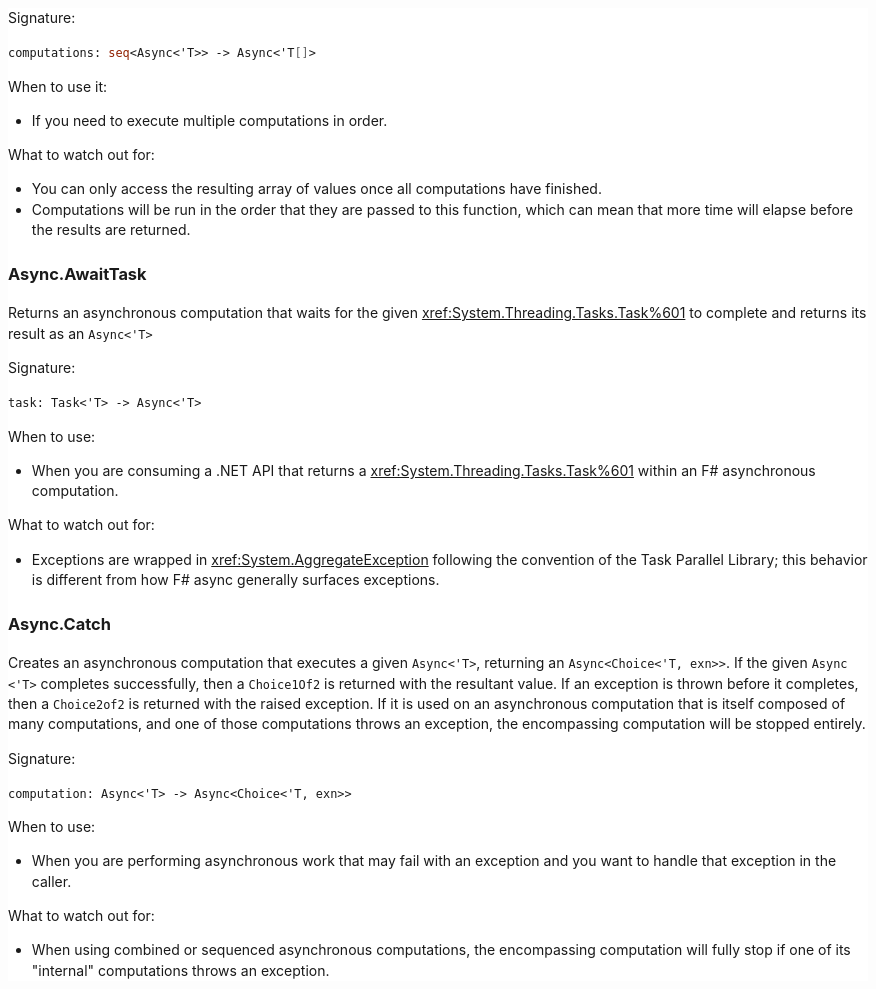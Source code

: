 Signature:

```fsharp
computations: seq<Async<'T>> -> Async<'T[]>
```

When to use it:

- If you need to execute multiple computations in order.

What to watch out for:

- You can only access the resulting array of values once all computations have finished.
- Computations will be run in the order that they are passed to this function, which can mean that more time will elapse before the results are returned.

### Async.AwaitTask

Returns an asynchronous computation that waits for the given <xref:System.Threading.Tasks.Task%601> to complete and returns its result as an `Async<'T>`

Signature:

```fsharp
task: Task<'T> -> Async<'T>
```

When to use:

- When you are consuming a .NET API that returns a <xref:System.Threading.Tasks.Task%601> within an F# asynchronous computation.

What to watch out for:

- Exceptions are wrapped in <xref:System.AggregateException> following the convention of the Task Parallel Library; this behavior is different from how F# async generally surfaces exceptions.

### Async.Catch

Creates an asynchronous computation that executes a given `Async<'T>`, returning an `Async<Choice<'T, exn>>`. If the given `Async<'T>` completes successfully, then a `Choice1Of2` is returned with the resultant value. If an exception is thrown before it completes, then a `Choice2of2` is returned with the raised exception. If it is used on an asynchronous computation that is itself composed of many computations, and one of those computations throws an exception, the encompassing computation will be stopped entirely.

Signature:

```fsharp
computation: Async<'T> -> Async<Choice<'T, exn>>
```

When to use:

- When you are performing asynchronous work that may fail with an exception and you want to handle that exception in the caller.

What to watch out for:

- When using combined or sequenced asynchronous computations, the encompassing computation will fully stop if one of its "internal" computations throws an exception.
